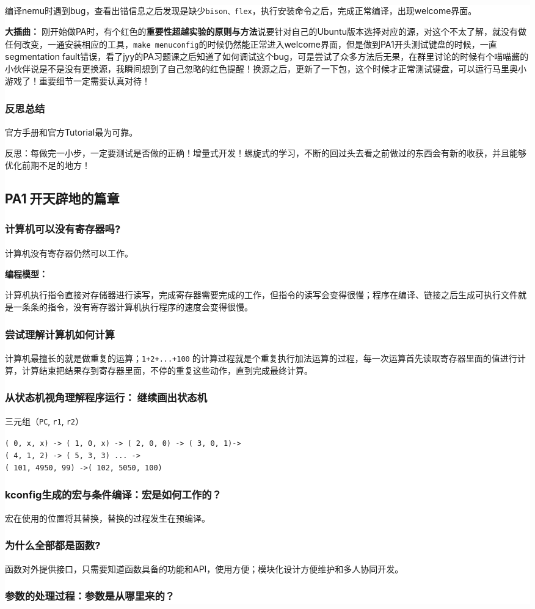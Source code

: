 编译nemu时遇到bug，查看出错信息之后发现是缺少`bison、flex`，执行安装命令之后，完成正常编译，出现welcome界面。

**大插曲：** 刚开始做PA时，有个红色的**重要性超越实验的原则与方法**说要针对自己的Ubuntu版本选择对应的源，对这个不太了解，就没有做任何改变，一通安装相应的工具，`make menuconfig`的时候仍然能正常进入welcome界面，但是做到PA1开头测试键盘的时候，一直segmentation fault错误，看了jyy的PA习题课之后知道了如何调试这个bug，可是尝试了众多方法后无果，在群里讨论的时候有个喵喵酱的小伙伴说是不是没有更换源，我瞬间想到了自己忽略的红色提醒！换源之后，更新了一下包，这个时候才正常测试键盘，可以运行马里奥小游戏了！重要细节一定需要认真对待！

### 反思总结

官方手册和官方Tutorial最为可靠。

反思：每做完一小步，一定要测试是否做的正确！增量式开发！螺旋式的学习，不断的回过头去看之前做过的东西会有新的收获，并且能够优化前期不足的地方！



## PA1 开天辟地的篇章



### 计算机可以没有寄存器吗?

计算机没有寄存器仍然可以工作。

**编程模型：**

计算机执行指令直接对存储器进行读写，完成寄存器需要完成的工作，但指令的读写会变得很慢；程序在编译、链接之后生成可执行文件就是一条条的指令，没有寄存器计算机执行程序的速度会变得很慢。



### 尝试理解计算机如何计算

计算机最擅长的就是做重复的运算；`1+2+...+100` 的计算过程就是个重复执行加法运算的过程，每一次运算首先读取寄存器里面的值进行计算，计算结束把结果存到寄存器里面，不停的重复这些动作，直到完成最终计算。



### 从状态机视角理解程序运行： 继续画出状态机

三元组（`PC`, `r1`, `r2`）

```shell
( 0, x, x) -> ( 1, 0, x) -> ( 2, 0, 0) -> ( 3, 0, 1)->
( 4, 1, 2) -> ( 5, 3, 3) ... ->
( 101, 4950, 99) ->( 102, 5050, 100)
```





### kconfig生成的宏与条件编译：宏是如何工作的？

宏在使用的位置将其替换，替换的过程发生在预编译。



### 为什么全部都是函数?

函数对外提供接口，只需要知道函数具备的功能和API，使用方便；模块化设计方便维护和多人协同开发。



### 参数的处理过程：参数是从哪里来的？
